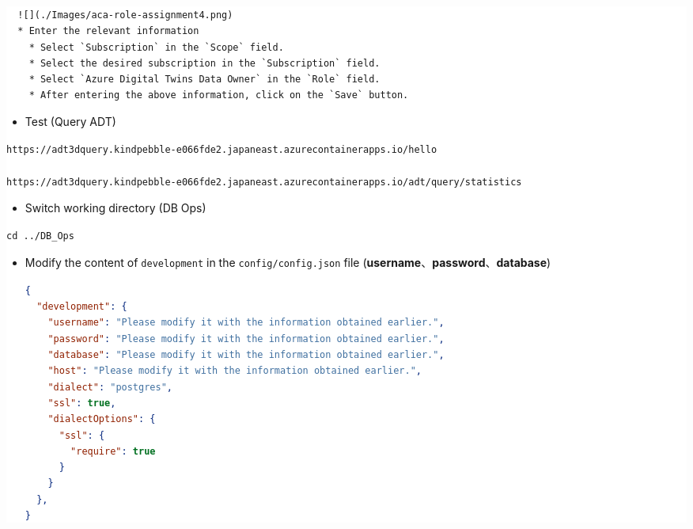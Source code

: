       ![](./Images/aca-role-assignment4.png)
      * Enter the relevant information
        * Select `Subscription` in the `Scope` field.
        * Select the desired subscription in the `Subscription` field.
        * Select `Azure Digital Twins Data Owner` in the `Role` field.
        * After entering the above information, click on the `Save` button.

* Test (Query ADT)
```
https://adt3dquery.kindpebble-e066fde2.japaneast.azurecontainerapps.io/hello

https://adt3dquery.kindpebble-e066fde2.japaneast.azurecontainerapps.io/adt/query/statistics
```

* Switch working directory (DB Ops)
```
cd ../DB_Ops
```

* Modify the content of `development` in the `config/config.json` file (**username**、**password**、**database**)
  ```json
  {
    "development": {
      "username": "Please modify it with the information obtained earlier.",
      "password": "Please modify it with the information obtained earlier.",
      "database": "Please modify it with the information obtained earlier.",
      "host": "Please modify it with the information obtained earlier.",
      "dialect": "postgres",
      "ssl": true,
      "dialectOptions": {
        "ssl": {
          "require": true
        }
      }
    },
  }
  ```
